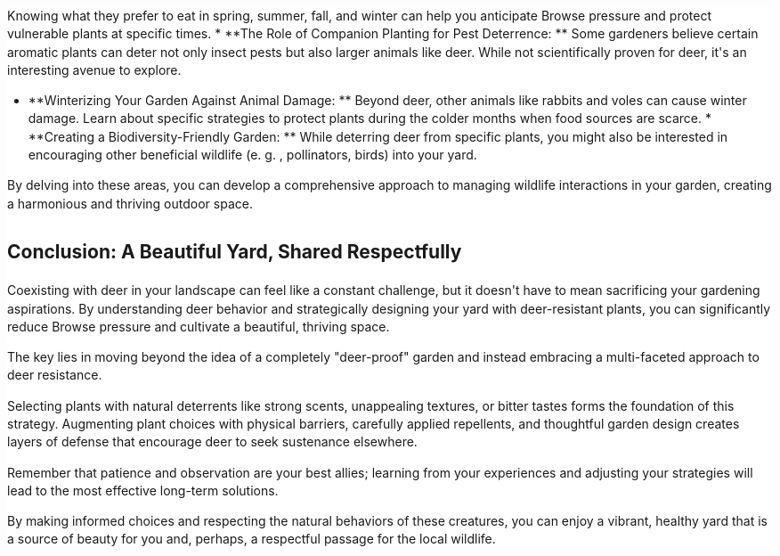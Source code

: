 Knowing what they prefer to eat in spring, summer, fall, and winter can help you anticipate Browse pressure and protect vulnerable plants at specific times. * **The Role of Companion Planting for Pest Deterrence: ** Some gardeners believe certain aromatic plants can deter not only insect pests but also larger animals like deer. While not scientifically proven for deer, it's an interesting avenue to explore.

* **Winterizing Your Garden Against Animal Damage: ** Beyond deer, other animals like rabbits and voles can cause winter damage. Learn about specific strategies to protect plants during the colder months when food sources are scarce. * **Creating a Biodiversity-Friendly Garden: ** While deterring deer from specific plants, you might also be interested in encouraging other beneficial wildlife (e. g. , pollinators, birds) into your yard.

By delving into these areas, you can develop a comprehensive approach to managing wildlife interactions in your garden, creating a harmonious and thriving outdoor space.

##  Conclusion: A Beautiful Yard, Shared Respectfully

Coexisting with deer in your landscape can feel like a constant challenge, but it doesn't have to mean sacrificing your gardening aspirations. By understanding deer behavior and strategically designing your yard with deer-resistant plants, you can significantly reduce Browse pressure and cultivate a beautiful, thriving space.

The key lies in moving beyond the idea of a completely "deer-proof" garden and instead embracing a multi-faceted approach to deer resistance.

Selecting plants with natural deterrents like strong scents, unappealing textures, or bitter tastes forms the foundation of this strategy. Augmenting plant choices with physical barriers, carefully applied repellents, and thoughtful garden design creates layers of defense that encourage deer to seek sustenance elsewhere.

Remember that patience and observation are your best allies; learning from your experiences and adjusting your strategies will lead to the most effective long-term solutions.

By making informed choices and respecting the natural behaviors of these creatures, you can enjoy a vibrant, healthy yard that is a source of beauty for you and, perhaps, a respectful passage for the local wildlife.